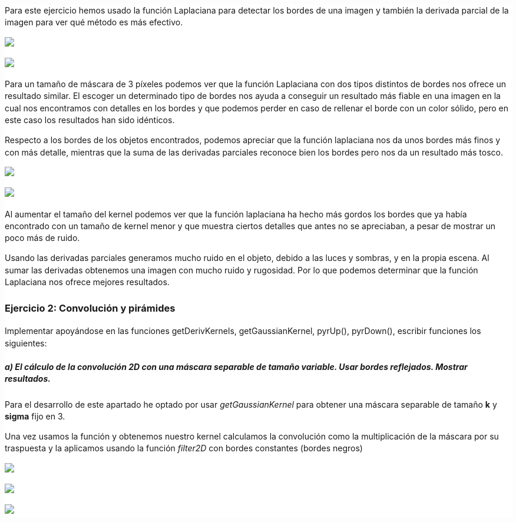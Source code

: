 Para este ejercicio hemos usado la función Laplaciana para detectar los bordes de una imagen y también la derivada parcial de la imagen para ver qué método es más efectivo.

![](D:\Mega\Dropbox\UGR\4\VC\Practicas\practica1\res\1c1.PNG)

![](D:\Mega\Dropbox\UGR\4\VC\Practicas\practica1\res\1c2.PNG)

Para un tamaño de máscara de 3 píxeles podemos ver que la función Laplaciana con dos tipos distintos de bordes nos ofrece un resultado similar. El escoger un determinado tipo de bordes nos ayuda a conseguir un resultado más fiable en una imagen en la cual nos encontramos con detalles en los bordes y que podemos perder en caso de rellenar el borde con un color sólido, pero en este caso los resultados han sido idénticos.

Respecto a los bordes de los objetos encontrados, podemos apreciar que la función laplaciana nos da unos bordes más finos y con más detalle, mientras que la suma de las derivadas parciales reconoce bien los bordes pero nos da un resultado más tosco.

![](D:\Mega\Dropbox\UGR\4\VC\Practicas\practica1\res\1c3.PNG)

![](D:\Mega\Dropbox\UGR\4\VC\Practicas\practica1\res\1c4.PNG)



Al aumentar el tamaño del kernel podemos ver que la función laplaciana ha hecho más gordos los bordes que ya había encontrado con un tamaño de kernel menor y que muestra ciertos detalles que antes no se apreciaban, a pesar de mostrar un poco más de ruido.

Usando las derivadas parciales generamos mucho ruido en el objeto, debido a las luces y sombras, y en la propia escena. Al sumar las derivadas obtenemos una imagen con mucho ruido y rugosidad. Por lo que podemos determinar que la función Laplaciana nos ofrece mejores resultados.



### Ejercicio 2: Convolución y pirámides

Implementar apoyándose en las funciones getDerivKernels, getGaussianKernel, pyrUp(), pyrDown(), escribir funciones los siguientes:



##### a) El cálculo de la convolución 2D con una máscara separable de tamaño variable. Usar bordes reflejados. Mostrar resultados.

Para el desarrollo de este apartado he optado por usar *getGaussianKernel* para obtener una máscara separable de tamaño **k** y **sigma** fijo en 3.

Una vez usamos la función y obtenemos nuestro kernel calculamos la convolución como la multiplicación de la máscara por su traspuesta y la aplicamos usando la función *filter2D* con bordes constantes (bordes negros)

![](D:\Mega\Dropbox\UGR\4\VC\Practicas\practica1\res\2a1.PNG)

![](D:\Mega\Dropbox\UGR\4\VC\Practicas\practica1\res\2a2.PNG)

![](D:\Mega\Dropbox\UGR\4\VC\Practicas\practica1\res\2a3.PNG)
